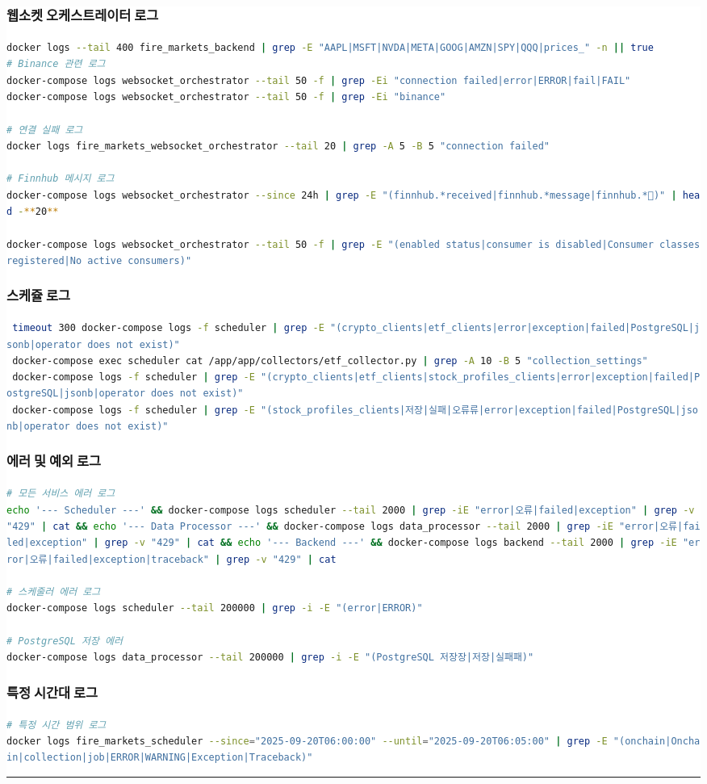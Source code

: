 ### 웹소켓 오케스트레이터 로그
```bash
docker logs --tail 400 fire_markets_backend | grep -E "AAPL|MSFT|NVDA|META|GOOG|AMZN|SPY|QQQ|prices_" -n || true
# Binance 관련 로그
docker-compose logs websocket_orchestrator --tail 50 -f | grep -Ei "connection failed|error|ERROR|fail|FAIL"
docker-compose logs websocket_orchestrator --tail 50 -f | grep -Ei "binance"

# 연결 실패 로그
docker logs fire_markets_websocket_orchestrator --tail 20 | grep -A 5 -B 5 "connection failed"

# Finnhub 메시지 로그
docker-compose logs websocket_orchestrator --since 24h | grep -E "(finnhub.*received|finnhub.*message|finnhub.*📨)" | head -**20**

docker-compose logs websocket_orchestrator --tail 50 -f | grep -E "(enabled status|consumer is disabled|Consumer classes registered|No active consumers)"


```
### 스케쥴 로그
```bash
 timeout 300 docker-compose logs -f scheduler | grep -E "(crypto_clients|etf_clients|error|exception|failed|PostgreSQL|jsonb|operator does not exist)"
 docker-compose exec scheduler cat /app/app/collectors/etf_collector.py | grep -A 10 -B 5 "collection_settings"
 docker-compose logs -f scheduler | grep -E "(crypto_clients|etf_clients|stock_profiles_clients|error|exception|failed|PostgreSQL|jsonb|operator does not exist)"
 docker-compose logs -f scheduler | grep -E "(stock_profiles_clients|저장|실패|오류류|error|exception|failed|PostgreSQL|jsonb|operator does not exist)"

 ```
### 에러 및 예외 로그
```bash
# 모든 서비스 에러 로그
echo '--- Scheduler ---' && docker-compose logs scheduler --tail 2000 | grep -iE "error|오류|failed|exception" | grep -v "429" | cat && echo '--- Data Processor ---' && docker-compose logs data_processor --tail 2000 | grep -iE "error|오류|failed|exception" | grep -v "429" | cat && echo '--- Backend ---' && docker-compose logs backend --tail 2000 | grep -iE "error|오류|failed|exception|traceback" | grep -v "429" | cat

# 스케줄러 에러 로그
docker-compose logs scheduler --tail 200000 | grep -i -E "(error|ERROR)"

# PostgreSQL 저장 에러
docker-compose logs data_processor --tail 200000 | grep -i -E "(PostgreSQL 저장장|저장|실패패)"
```

### 특정 시간대 로그
```bash
# 특정 시간 범위 로그
docker logs fire_markets_scheduler --since="2025-09-20T06:00:00" --until="2025-09-20T06:05:00" | grep -E "(onchain|Onchain|collection|job|ERROR|WARNING|Exception|Traceback)"
```

---